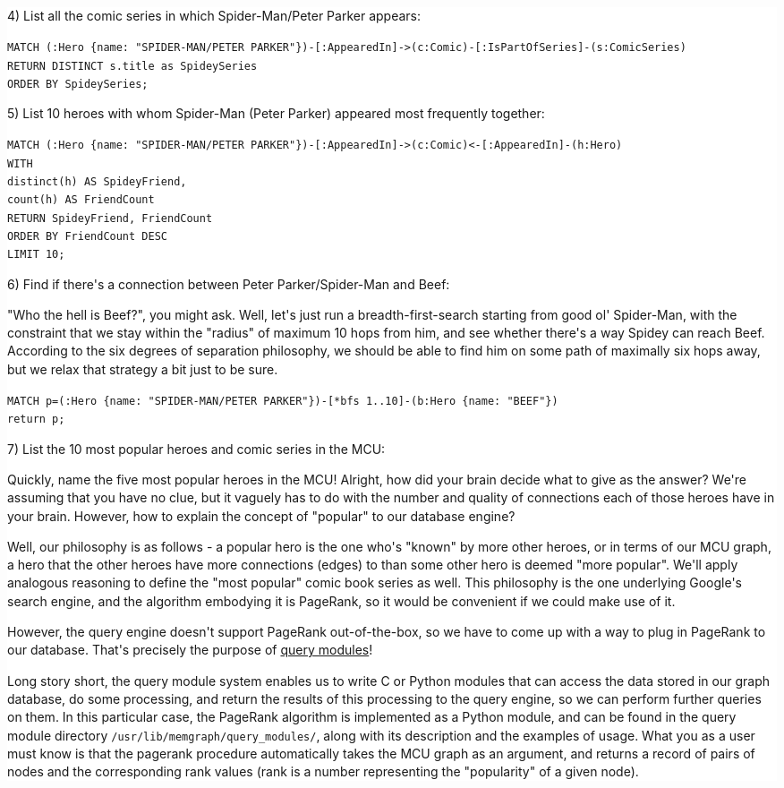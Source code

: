 4\) List all the comic series in which Spider-Man/Peter Parker appears:

```text
MATCH (:Hero {name: "SPIDER-MAN/PETER PARKER"})-[:AppearedIn]->(c:Comic)-[:IsPartOfSeries]-(s:ComicSeries)
RETURN DISTINCT s.title as SpideySeries
ORDER BY SpideySeries;
```

5\) List 10 heroes with whom Spider-Man \(Peter Parker\) appeared most frequently together:

```text
MATCH (:Hero {name: "SPIDER-MAN/PETER PARKER"})-[:AppearedIn]->(c:Comic)<-[:AppearedIn]-(h:Hero)
WITH
distinct(h) AS SpideyFriend,
count(h) AS FriendCount
RETURN SpideyFriend, FriendCount
ORDER BY FriendCount DESC
LIMIT 10;
```

6\) Find if there's a connection between Peter Parker/Spider-Man and Beef:

"Who the hell is Beef?", you might ask. Well, let's just run a breadth-first-search starting from good ol' Spider-Man, with the constraint that we stay within the "radius" of maximum 10 hops from him, and see whether there's a way Spidey can reach Beef. According to the six degrees of separation philosophy, we should be able to find him on some path of maximally six hops away, but we relax that strategy a bit just to be sure.

```text
MATCH p=(:Hero {name: "SPIDER-MAN/PETER PARKER"})-[*bfs 1..10]-(b:Hero {name: "BEEF"})
return p;
```

7\) List the 10 most popular heroes and comic series in the MCU:

Quickly, name the five most popular heroes in the MCU! Alright, how did your brain decide what to give as the answer? We're assuming that you have no clue, but it vaguely has to do with the number and quality of connections each of those heroes have in your brain. However, how to explain the concept of "popular" to our database engine?

Well, our philosophy is as follows - a popular hero is the one who's "known" by more other heroes, or in terms of our MCU graph, a hero that the other heroes have more connections \(edges\) to than some other hero is deemed "more popular". We'll apply analogous reasoning to define the "most popular" comic book series as well. This philosophy is the one underlying Google's search engine, and the algorithm embodying it is PageRank, so it would be convenient if we could make use of it.

However, the query engine doesn't support PageRank out-of-the-box, so we have to come up with a way to plug in PageRank to our database. That's precisely the purpose of [query modules](../reference-guide/query-modules/)!

Long story short, the query module system enables us to write C or Python modules that can access the data stored in our graph database, do some processing, and return the results of this processing to the query engine, so we can perform further queries on them. In this particular case, the PageRank algorithm is implemented as a Python module, and can be found in the query module directory `/usr/lib/memgraph/query_modules/`, along with its description and the examples of usage. What you as a user must know is that the pagerank procedure automatically takes the MCU graph as an argument, and returns a record of pairs of nodes and the corresponding rank values \(rank is a number representing the "popularity" of a given node\).
